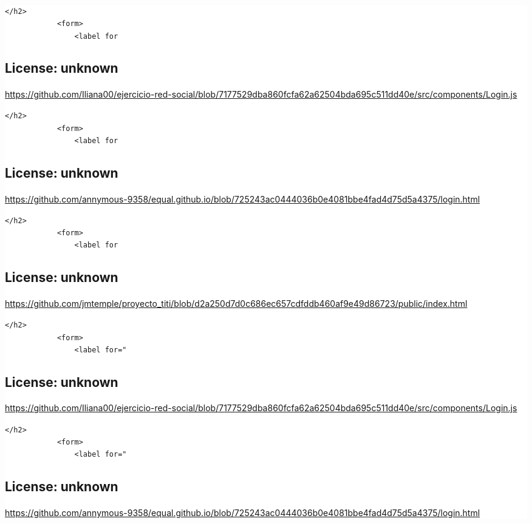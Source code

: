 ```
</h2>
            <form>
                <label for
```


## License: unknown
https://github.com/Iliana00/ejercicio-red-social/blob/7177529dba860fcfa62a62504bda695c511dd40e/src/components/Login.js

```
</h2>
            <form>
                <label for
```


## License: unknown
https://github.com/annymous-9358/equal.github.io/blob/725243ac0444036b0e4081bbe4fad4d75d5a4375/login.html

```
</h2>
            <form>
                <label for
```


## License: unknown
https://github.com/jmtemple/proyecto_titi/blob/d2a250d7d0c686ec657cdfddb460af9e49d86723/public/index.html

```
</h2>
            <form>
                <label for="
```


## License: unknown
https://github.com/Iliana00/ejercicio-red-social/blob/7177529dba860fcfa62a62504bda695c511dd40e/src/components/Login.js

```
</h2>
            <form>
                <label for="
```


## License: unknown
https://github.com/annymous-9358/equal.github.io/blob/725243ac0444036b0e4081bbe4fad4d75d5a4375/login.html
